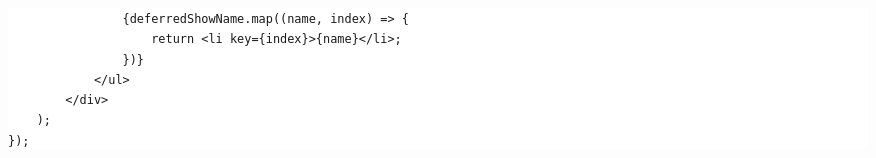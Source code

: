 ```tsx
				{deferredShowName.map((name, index) => {
					return <li key={index}>{name}</li>;
				})}
			</ul>
		</div>
	);
});
```
